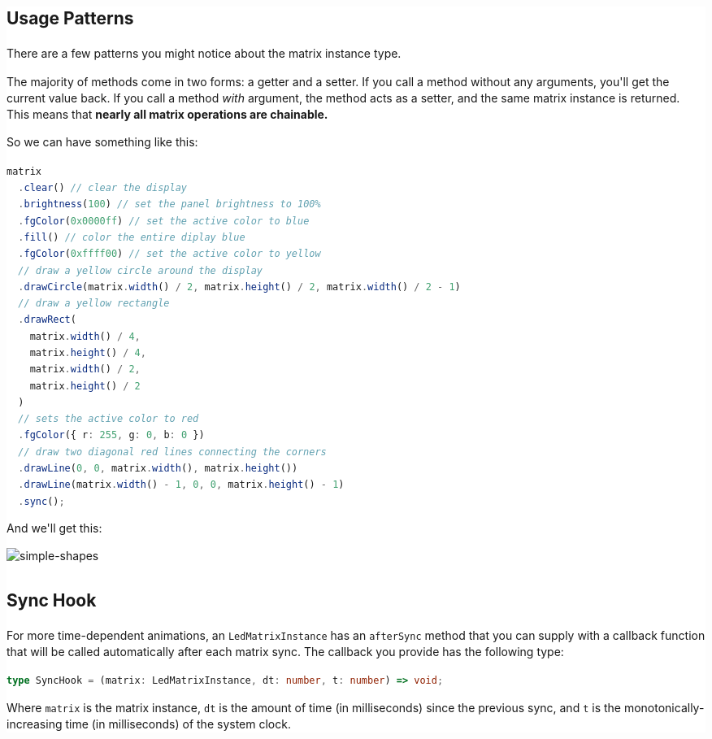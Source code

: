 ```ts
```

## Usage Patterns

There are a few patterns you might notice about the matrix instance type.

The majority of methods come in two forms: a getter and a setter. If you call a method without any arguments, you'll get the current value back. If you call a method _with_ argument, the method acts as a setter, and the same matrix instance is returned. This means that **nearly all matrix operations are chainable.**

So we can have something like this:

```ts
matrix
  .clear() // clear the display
  .brightness(100) // set the panel brightness to 100%
  .fgColor(0x0000ff) // set the active color to blue
  .fill() // color the entire diplay blue
  .fgColor(0xffff00) // set the active color to yellow
  // draw a yellow circle around the display
  .drawCircle(matrix.width() / 2, matrix.height() / 2, matrix.width() / 2 - 1)
  // draw a yellow rectangle
  .drawRect(
    matrix.width() / 4,
    matrix.height() / 4,
    matrix.width() / 2,
    matrix.height() / 2
  )
  // sets the active color to red
  .fgColor({ r: 255, g: 0, b: 0 })
  // draw two diagonal red lines connecting the corners
  .drawLine(0, 0, matrix.width(), matrix.height())
  .drawLine(matrix.width() - 1, 0, 0, matrix.height() - 1)
  .sync();
```

And we'll get this:

![simple-shapes](/docs/simple-shapes.jpg)

## Sync Hook

For more time-dependent animations, an `LedMatrixInstance` has an `afterSync` method that you can supply with a callback function that will be called automatically after each matrix sync. The callback you provide has the following type:

```ts
type SyncHook = (matrix: LedMatrixInstance, dt: number, t: number) => void;
```

Where `matrix` is the matrix instance, `dt` is the amount of time (in milliseconds) since the previous sync, and `t` is the monotonically-increasing time (in milliseconds) of the system clock.
